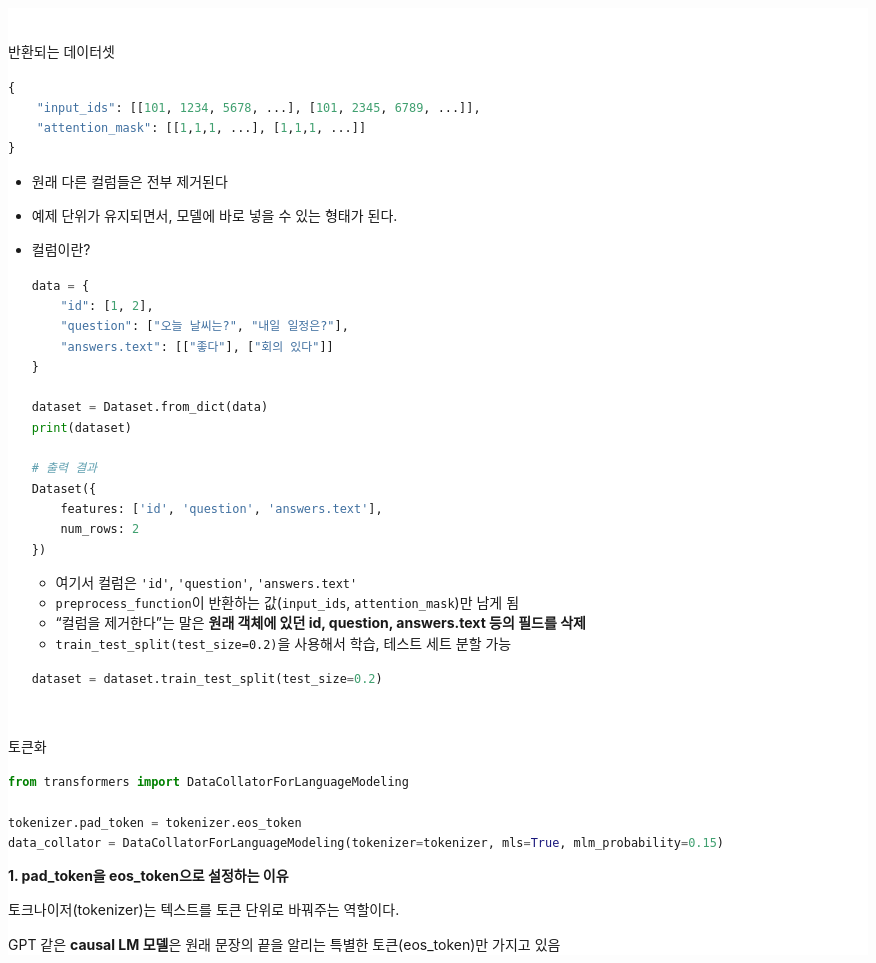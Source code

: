 <br>

반환되는 데이터셋

```python
{
    "input_ids": [[101, 1234, 5678, ...], [101, 2345, 6789, ...]],
    "attention_mask": [[1,1,1, ...], [1,1,1, ...]]
}
```

- 원래 다른 컬럼들은 전부 제거된다
- 예제 단위가 유지되면서, 모델에 바로 넣을 수 있는 형태가 된다.
- 컬럼이란?

  ```python
  data = {
      "id": [1, 2],
      "question": ["오늘 날씨는?", "내일 일정은?"],
      "answers.text": [["좋다"], ["회의 있다"]]
  }

  dataset = Dataset.from_dict(data)
  print(dataset)

  # 출력 결과
  Dataset({
      features: ['id', 'question', 'answers.text'],
      num_rows: 2
  })
  ```

  - 여기서 컬럼은 `'id'`, `'question'`, `'answers.text'`
  - `preprocess_function`이 반환하는 값(`input_ids`, `attention_mask`)만 남게 됨
  - “컬럼을 제거한다”는 말은 **원래 객체에 있던 id, question, answers.text 등의 필드를 삭제**
  - `train_test_split(test_size=0.2)`을 사용해서 학습, 테스트 세트 분할 가능

  ```python
  dataset = dataset.train_test_split(test_size=0.2)
  ```

<br>

토큰화

```python
from transformers import DataCollatorForLanguageModeling

tokenizer.pad_token = tokenizer.eos_token
data_collator = DataCollatorForLanguageModeling(tokenizer=tokenizer, mls=True, mlm_probability=0.15)
```

**1. pad_token을 eos_token으로 설정하는 이유**

토크나이저(tokenizer)는 텍스트를 토큰 단위로 바꿔주는 역할이다.

GPT 같은 **causal LM 모델**은 원래 문장의 끝을 알리는 특별한 토큰(eos_token)만 가지고 있음
